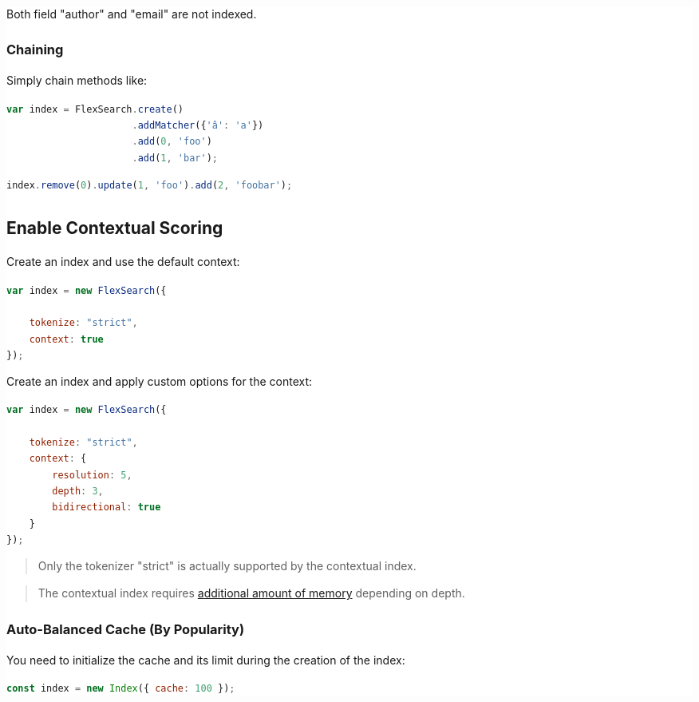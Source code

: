 Both field "author" and "email" are not indexed.

<a name="chaining"></a>
### Chaining

Simply chain methods like:

```js
var index = FlexSearch.create()
                      .addMatcher({'â': 'a'})
                      .add(0, 'foo')
                      .add(1, 'bar');
```

```js
index.remove(0).update(1, 'foo').add(2, 'foobar');
```

<a name="contextual_enable"></a>
## Enable Contextual Scoring

Create an index and use the default context:
```js
var index = new FlexSearch({

    tokenize: "strict",
    context: true
});
```

Create an index and apply custom options for the context:
```js
var index = new FlexSearch({

    tokenize: "strict",
    context: { 
        resolution: 5,
        depth: 3,
        bidirectional: true
    }
});
```

> Only the tokenizer "strict" is actually supported by the contextual index.

> The contextual index requires <a href="#memory">additional amount of memory</a> depending on depth.

<a name="cache"></a>
### Auto-Balanced Cache (By Popularity)

You need to initialize the cache and its limit during the creation of the index:

```js
const index = new Index({ cache: 100 });
```
